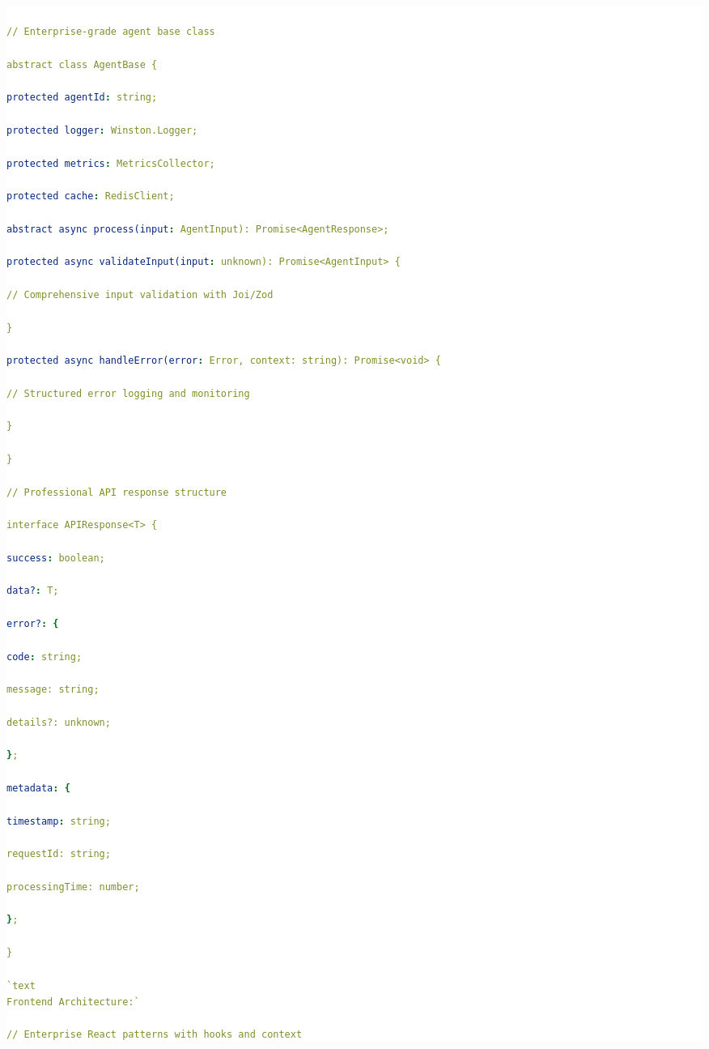 ```yaml

// Enterprise-grade agent base class

abstract class AgentBase {

protected agentId: string;

protected logger: Winston.Logger;

protected metrics: MetricsCollector;

protected cache: RedisClient;

abstract async process(input: AgentInput): Promise<AgentResponse>;

protected async validateInput(input: unknown): Promise<AgentInput> {

// Comprehensive input validation with Joi/Zod

}

protected async handleError(error: Error, context: string): Promise<void> {

// Structured error logging and monitoring

}

}

// Professional API response structure

interface APIResponse<T> {

success: boolean;

data?: T;

error?: {

code: string;

message: string;

details?: unknown;

};

metadata: {

timestamp: string;

requestId: string;

processingTime: number;

};

}

`text
Frontend Architecture:`

// Enterprise React patterns with hooks and context
```
